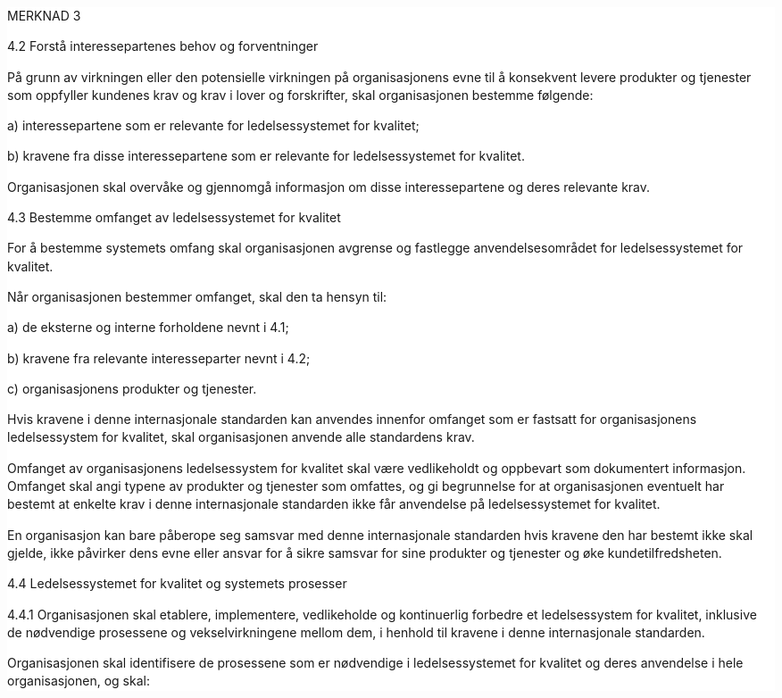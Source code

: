 
MERKNAD 3



4.2 Forstå interessepartenes behov og forventninger 


På grunn av virkningen eller den potensielle virkningen på organisasjonens evne til å konsekvent levere produkter og tjenester som oppfyller kundenes krav og krav i lover og forskrifter, skal organisasjonen bestemme følgende:


a) interessepartene som er relevante for ledelsessystemet for kvalitet;


b) kravene fra disse interessepartene som er relevante for ledelsessystemet for kvalitet.


Organisasjonen skal overvåke og gjennomgå informasjon om disse interessepartene og deres relevante krav.


4.3 Bestemme omfanget av ledelsessystemet for kvalitet 


For å bestemme systemets omfang skal organisasjonen avgrense og fastlegge anvendelsesområdet for ledelsessystemet for kvalitet. 


Når organisasjonen bestemmer omfanget, skal den ta hensyn til:


a) de eksterne og interne forholdene nevnt i 4.1;


b) kravene fra relevante interesseparter nevnt i 4.2;


c) organisasjonens produkter og tjenester.


Hvis kravene i denne internasjonale standarden kan anvendes innenfor omfanget som er fastsatt for organisasjonens ledelsessystem for kvalitet, skal organisasjonen anvende alle standardens krav. 


Omfanget av organisasjonens ledelsessystem for kvalitet skal være vedlikeholdt og oppbevart som dokumentert informasjon. Omfanget skal angi typene av produkter og tjenester som omfattes, og gi begrunnelse for at organisasjonen eventuelt har bestemt at enkelte krav i denne internasjonale standarden ikke får anvendelse på ledelsessystemet for kvalitet. 


En organisasjon kan bare påberope seg samsvar med denne internasjonale standarden hvis kravene den har bestemt ikke skal gjelde, ikke påvirker dens evne eller ansvar for å sikre samsvar for sine produkter og tjenester og øke kundetilfredsheten. 


4.4 Ledelsessystemet for kvalitet og systemets prosesser 


4.4.1 Organisasjonen skal etablere, implementere, vedlikeholde og kontinuerlig forbedre et ledelsessystem for kvalitet, inklusive de nødvendige prosessene og vekselvirkningene mellom dem, i henhold til kravene i denne internasjonale standarden. 


Organisasjonen skal identifisere de prosessene som er nødvendige i ledelsessystemet for kvalitet og deres anvendelse i hele organisasjonen, og skal:
